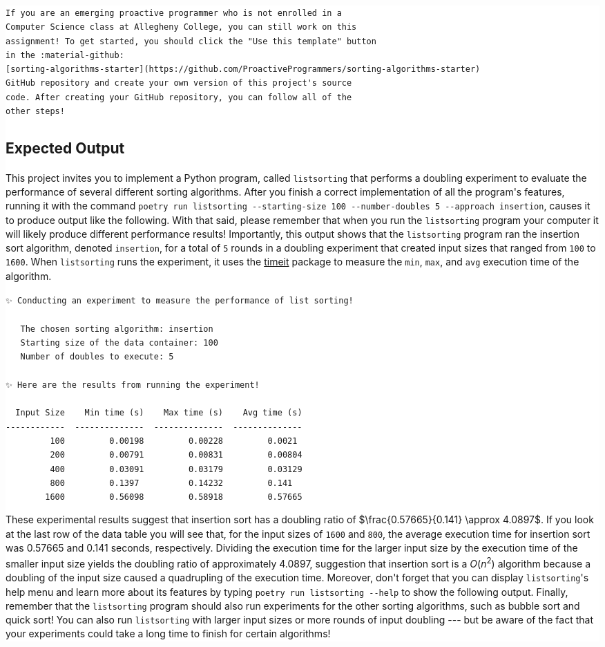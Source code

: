     If you are an emerging proactive programmer who is not enrolled in a
    Computer Science class at Allegheny College, you can still work on this
    assignment! To get started, you should click the "Use this template" button
    in the :material-github:
    [sorting-algorithms-starter](https://github.com/ProactiveProgrammers/sorting-algorithms-starter)
    GitHub repository and create your own version of this project's source
    code. After creating your GitHub repository, you can follow all of the
    other steps!

## Expected Output

This project invites you to implement a Python program, called `listsorting`
that performs a doubling experiment to evaluate the performance of several
different sorting algorithms. After you finish a correct implementation of all
the program's features, running it with the command `poetry run listsorting
--starting-size 100 --number-doubles 5 --approach insertion`, causes it to
produce output like the following. With that said, please remember that when you
run the `listsorting` program your computer it will likely produce different
performance results! Importantly, this output shows that the `listsorting`
program ran the insertion sort algorithm, denoted `insertion`, for a total of
`5` rounds in a doubling experiment that created input sizes that ranged from
`100` to `1600`. When `listsorting` runs the experiment, it uses the
[timeit](https://docs.python.org/3/library/timeit.html) package to measure the
`min`, `max`, and `avg` execution time of the algorithm.

```text
✨ Conducting an experiment to measure the performance of list sorting!

   The chosen sorting algorithm: insertion
   Starting size of the data container: 100
   Number of doubles to execute: 5

✨ Here are the results from running the experiment!

  Input Size    Min time (s)    Max time (s)    Avg time (s)
------------  --------------  --------------  --------------
         100         0.00198         0.00228         0.0021
         200         0.00791         0.00831         0.00804
         400         0.03091         0.03179         0.03129
         800         0.1397          0.14232         0.141
        1600         0.56098         0.58918         0.57665
```

These experimental results suggest that insertion sort has a doubling ratio of
$\frac{0.57665}{0.141} \approx 4.0897$. If you look at the last row of the data
table you will see that, for the input sizes of `1600` and `800`, the average
execution time for insertion sort was $0.57665$ and $0.141$ seconds,
respectively. Dividing the execution time for the larger input size by the
execution time of the smaller input size yields the doubling ratio of
approximately $4.0897$, suggestion that insertion sort is a $O(n^2)$ algorithm
because a doubling of the input size caused a quadrupling of the execution time.
Moreover, don't forget that you can display `listsorting`'s help menu and learn
more about its features by typing `poetry run listsorting --help` to show the
following output. Finally, remember that the `listsorting` program should also
run experiments for the other sorting algorithms, such as bubble sort and quick
sort! You can also run `listsorting` with larger input sizes or more rounds of
input doubling --- but be aware of the fact that your experiments could take a
long time to finish for certain algorithms!
